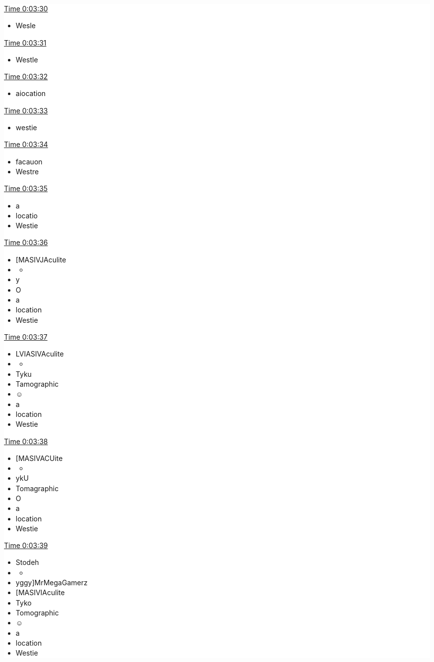  [Time 0:03:30](https://youtu.be/NIW7DmmwcGM?t=205) 
- Wesle 

 [Time 0:03:31](https://youtu.be/NIW7DmmwcGM?t=206) 
- Westle 

 [Time 0:03:32](https://youtu.be/NIW7DmmwcGM?t=207) 
- aiocation 

 [Time 0:03:33](https://youtu.be/NIW7DmmwcGM?t=208) 
- westie 

 [Time 0:03:34](https://youtu.be/NIW7DmmwcGM?t=209) 
- facauon 
- Westre 

 [Time 0:03:35](https://youtu.be/NIW7DmmwcGM?t=210) 
- a 
- locatio 
- Westie 

 [Time 0:03:36](https://youtu.be/NIW7DmmwcGM?t=211) 
- [MASIVJAculite 
- * 
- y 
- O 
- a 
- location 
- Westie 

 [Time 0:03:37](https://youtu.be/NIW7DmmwcGM?t=212) 
- LVIASIVAculite 
- * 
- Tyku 
- Tamographic 
- ☺ 
- a 
- location 
- Westie 

 [Time 0:03:38](https://youtu.be/NIW7DmmwcGM?t=213) 
- [MASIVACUite 
- * 
- ykU 
- Tomagraphic 
- O 
- a 
- location 
- Westie 

 [Time 0:03:39](https://youtu.be/NIW7DmmwcGM?t=214) 
- Stodeh 
- + 
- yggy]MrMegaGamerz 
- [MASIVIAculite 
- Tyko 
- Tomographic 
- ☺ 
- a 
- location 
- Westie 
